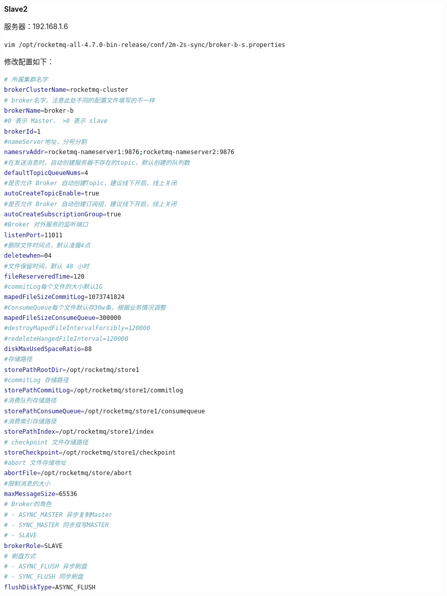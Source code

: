 **Slave2**

服务器：192.168.1.6

```sh
vim /opt/rocketmq-all-4.7.0-bin-release/conf/2m-2s-sync/broker-b-s.properties
```

修改配置如下：

```sh
# 所属集群名字
brokerClusterName=rocketmq-cluster
# broker名字，注意此处不同的配置文件填写的不一样
brokerName=broker-b
#0 表示 Master， >0 表示 slave
brokerId=1
#nameServer地址，分号分割
namesrvAddr=rocketmq-nameserver1:9876;rocketmq-nameserver2:9876
#在发送消息时，自动创建服务器不存在的topic，默认创建的队列数
defaultTopicQueueNums=4
#是否允许 Broker 自动创建Topic，建议线下开启，线上关闭
autoCreateTopicEnable=true
#是否允许 Broker 自动创建订阅组，建议线下开启，线上关闭
autoCreateSubscriptionGroup=true
#Broker 对外服务的监听端口
listenPort=11011
#删除文件时间点，默认凌晨4点
deletewhen=04
#文件保留时间，默认 48 小时
fileReserveredTime=120
#commitLog每个文件的大小默认1G
mapedFileSizeCommitLog=1073741824
#ConsumeQueue每个文件默认存30w条，根据业务情况调整
mapedFileSizeConsumeQueue=300000
#destroyMapedFileIntervalForcibly=120000
#redeleteHangedFileInterval=120000
diskMaxUsedSpaceRatio=88
#存储路径
storePathRootDir=/opt/rocketmq/store1
#commitLog 存储路径
storePathCommitLog=/opt/rocketmq/store1/commitlog
#消费队列存储路径
storePathConsumeQueue=/opt/rocketmq/store1/consumequeue
#消费索引存储路径
storePathIndex=/opt/rocketmq/store1/index
# checkpoint 文件存储路径
storeCheckpoint=/opt/rocketmq/store1/checkpoint
#abort 文件存储地址
abortFile=/opt/rocketmq/store/abort
#限制消息的大小
maxMessageSize=65536
# Broker的角色
# - ASYNC_MASTER 异步复制Master
# - SYNC_MASTER 同步双写MASTER
# - SLAVE
brokerRole=SLAVE
# 刷盘方式
# - ASYNC_FLUSH 异步刷盘
# - SYNC_FLUSH 同步刷盘
flushDiskType=ASYNC_FLUSH

```
